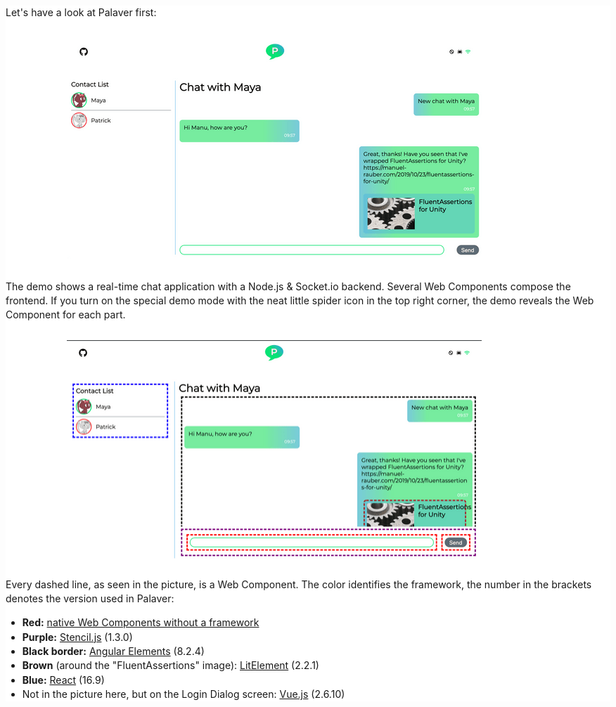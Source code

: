 Let's have a look at Palaver first:

![palaver-chat-app-ui](./assets/palaver-chat-app-ui.PNG)

The demo shows a real-time chat application with a Node.js & Socket.io backend. Several Web Components compose the frontend. If you turn on the special demo mode with the neat little spider icon in the top right corner, the demo reveals the Web Component for each part.

![palaver-chat-app-ui-components](./assets/palaver-chat-app-ui-components.PNG)

Every dashed line, as seen in the picture, is a Web Component. The color identifies the framework, the number in the brackets denotes the version used in Palaver:

  * **Red:** [native Web Components without a framework](https://webcomponents.org/)
  * **Purple:** [Stencil.js](https://stenciljs.com/) (1.3.0)
  * **Black border:** [Angular Elements](https://angular.io/guide/elements) (8.2.4)
  * **Brown** (around the "FluentAssertions" image): [LitElement](https://angular.io/guide/elements) (2.2.1)
  * **Blue:** [React](https://reactjs.org/) (16.9)
  * Not in the picture here, but on the Login Dialog screen: [Vue.js](https://vuejs.org/) (2.6.10)
